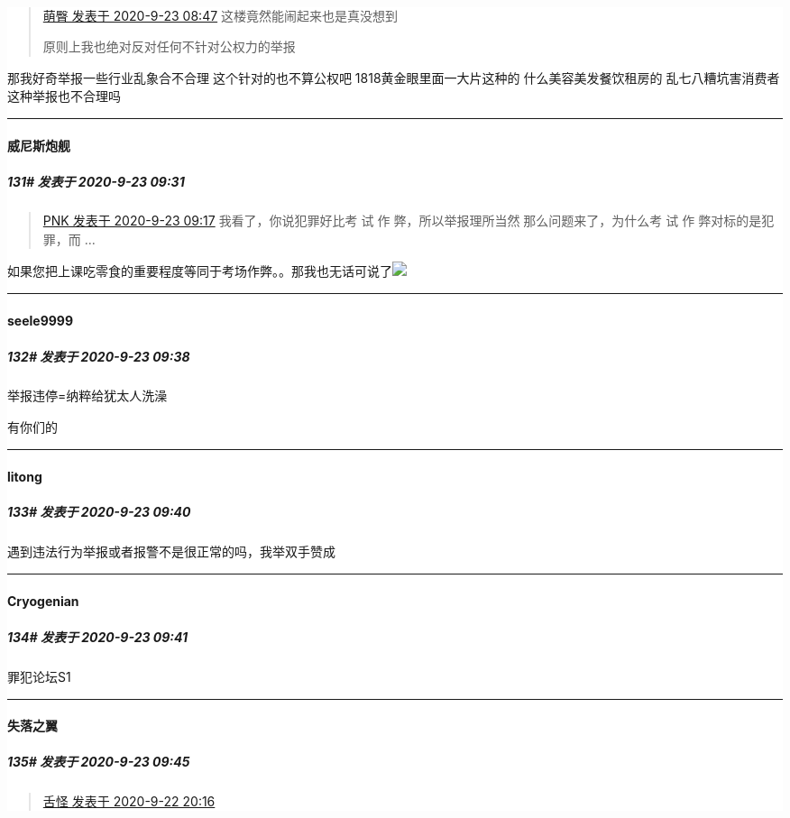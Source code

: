 <blockquote><a href="httphttps://bbs.saraba1st.com/2b/forum.php?mod=redirect&amp;goto=findpost&amp;pid=48821603&amp;ptid=1961274" target="_blank">萌臀 发表于 2020-9-23 08:47</a>
这楼竟然能闹起来也是真没想到

原则上我也绝对反对任何不针对公权力的举报</blockquote>
那我好奇举报一些行业乱象合不合理 这个针对的也不算公权吧 1818黄金眼里面一大片这种的 什么美容美发餐饮租房的 乱七八糟坑害消费者 这种举报也不合理吗


-----

####  威尼斯炮舰  
##### 131#       发表于 2020-9-23 09:31


<blockquote><a href="httphttps://bbs.saraba1st.com/2b/forum.php?mod=redirect&amp;goto=findpost&amp;pid=48821920&amp;ptid=1961274" target="_blank">PNK 发表于 2020-9-23 09:17</a>
我看了，你说犯罪好比考 试 作 弊，所以举报理所当然
那么问题来了，为什么考 试 作 弊对标的是犯罪，而 ...</blockquote>
如果您把上课吃零食的重要程度等同于考场作弊。。那我也无话可说了<img src="https://static.saraba1st.com/image/smiley/face2017/002.png" referrerpolicy="no-referrer">


-----

####  seele9999  
##### 132#       发表于 2020-9-23 09:38


举报违停=纳粹给犹太人洗澡


有你们的


-----

####  litong  
##### 133#       发表于 2020-9-23 09:40


遇到违法行为举报或者报警不是很正常的吗，我举双手赞成


-----

####  Cryogenian  
##### 134#       发表于 2020-9-23 09:41


罪犯论坛S1


-----

####  失落之翼  
##### 135#       发表于 2020-9-23 09:45


<blockquote><a href="httphttps://bbs.saraba1st.com/2b/forum.php?mod=redirect&amp;goto=findpost&amp;pid=48818046&amp;ptid=1961274" target="_blank">舌怪 发表于 2020-9-22 20:16</a>
